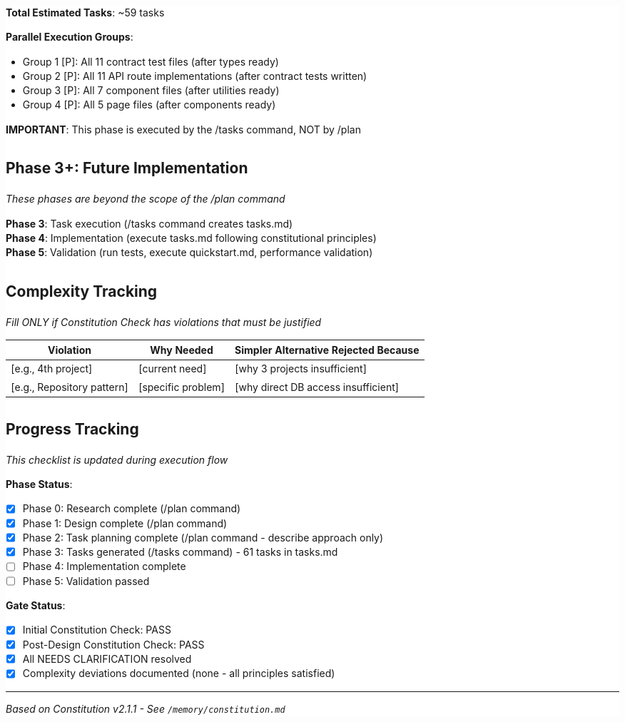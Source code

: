 **Total Estimated Tasks**: ~59 tasks

**Parallel Execution Groups**:

- Group 1 [P]: All 11 contract test files (after types ready)
- Group 2 [P]: All 11 API route implementations (after contract tests written)
- Group 3 [P]: All 7 component files (after utilities ready)
- Group 4 [P]: All 5 page files (after components ready)

**IMPORTANT**: This phase is executed by the /tasks command, NOT by /plan

## Phase 3+: Future Implementation

_These phases are beyond the scope of the /plan command_

**Phase 3**: Task execution (/tasks command creates tasks.md)  
**Phase 4**: Implementation (execute tasks.md following constitutional principles)  
**Phase 5**: Validation (run tests, execute quickstart.md, performance validation)

## Complexity Tracking

_Fill ONLY if Constitution Check has violations that must be justified_

| Violation                  | Why Needed         | Simpler Alternative Rejected Because |
| -------------------------- | ------------------ | ------------------------------------ |
| [e.g., 4th project]        | [current need]     | [why 3 projects insufficient]        |
| [e.g., Repository pattern] | [specific problem] | [why direct DB access insufficient]  |

## Progress Tracking

_This checklist is updated during execution flow_

**Phase Status**:

- [x] Phase 0: Research complete (/plan command)
- [x] Phase 1: Design complete (/plan command)
- [x] Phase 2: Task planning complete (/plan command - describe approach only)
- [x] Phase 3: Tasks generated (/tasks command) - 61 tasks in tasks.md
- [ ] Phase 4: Implementation complete
- [ ] Phase 5: Validation passed

**Gate Status**:

- [x] Initial Constitution Check: PASS
- [x] Post-Design Constitution Check: PASS
- [x] All NEEDS CLARIFICATION resolved
- [x] Complexity deviations documented (none - all principles satisfied)

---

_Based on Constitution v2.1.1 - See `/memory/constitution.md`_
